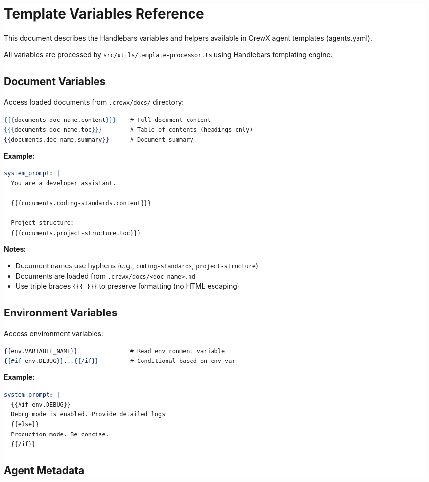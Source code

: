 # Template Variables Reference

This document describes the Handlebars variables and helpers available in CrewX agent templates (agents.yaml).

All variables are processed by `src/utils/template-processor.ts` using Handlebars templating engine.

## Document Variables

Access loaded documents from `.crewx/docs/` directory:

```handlebars
{{{documents.doc-name.content}}}    # Full document content
{{{documents.doc-name.toc}}}        # Table of contents (headings only)
{{documents.doc-name.summary}}      # Document summary
```

**Example:**
```yaml
system_prompt: |
  You are a developer assistant.

  {{{documents.coding-standards.content}}}

  Project structure:
  {{{documents.project-structure.toc}}}
```

**Notes:**
- Document names use hyphens (e.g., `coding-standards`, `project-structure`)
- Documents are loaded from `.crewx/docs/<doc-name>.md`
- Use triple braces `{{{ }}}` to preserve formatting (no HTML escaping)

## Environment Variables

Access environment variables:

```handlebars
{{env.VARIABLE_NAME}}               # Read environment variable
{{#if env.DEBUG}}...{{/if}}         # Conditional based on env var
```

**Example:**
```yaml
system_prompt: |
  {{#if env.DEBUG}}
  Debug mode is enabled. Provide detailed logs.
  {{else}}
  Production mode. Be concise.
  {{/if}}
```

## Agent Metadata
